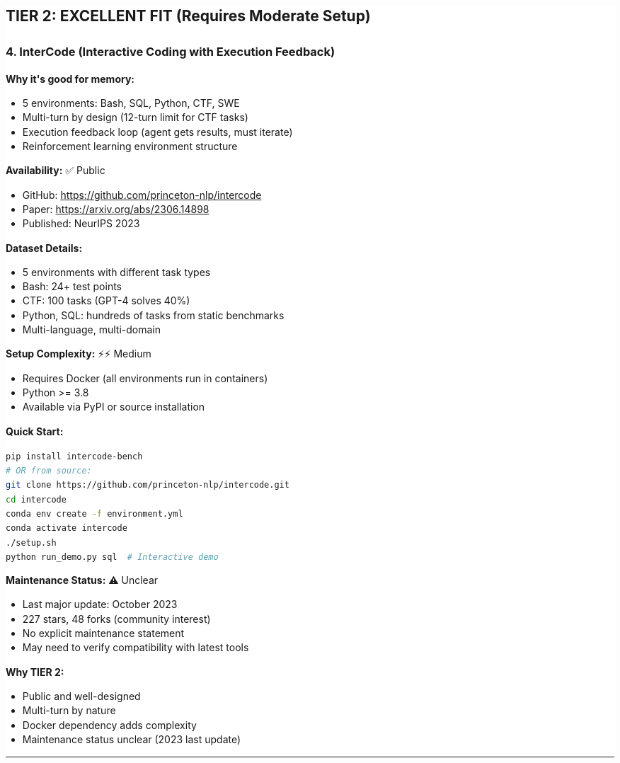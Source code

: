 ## TIER 2: EXCELLENT FIT (Requires Moderate Setup)

### 4. InterCode (Interactive Coding with Execution Feedback)

**Why it's good for memory:**
- 5 environments: Bash, SQL, Python, CTF, SWE
- Multi-turn by design (12-turn limit for CTF tasks)
- Execution feedback loop (agent gets results, must iterate)
- Reinforcement learning environment structure

**Availability:** ✅ Public
- GitHub: https://github.com/princeton-nlp/intercode
- Paper: https://arxiv.org/abs/2306.14898
- Published: NeurIPS 2023

**Dataset Details:**
- 5 environments with different task types
- Bash: 24+ test points
- CTF: 100 tasks (GPT-4 solves 40%)
- Python, SQL: hundreds of tasks from static benchmarks
- Multi-language, multi-domain

**Setup Complexity:** ⚡⚡ Medium
- Requires Docker (all environments run in containers)
- Python >= 3.8
- Available via PyPI or source installation

**Quick Start:**
```bash
pip install intercode-bench
# OR from source:
git clone https://github.com/princeton-nlp/intercode.git
cd intercode
conda env create -f environment.yml
conda activate intercode
./setup.sh
python run_demo.py sql  # Interactive demo
```

**Maintenance Status:** ⚠️ Unclear
- Last major update: October 2023
- 227 stars, 48 forks (community interest)
- No explicit maintenance statement
- May need to verify compatibility with latest tools

**Why TIER 2:**
- Public and well-designed
- Multi-turn by nature
- Docker dependency adds complexity
- Maintenance status unclear (2023 last update)

---
